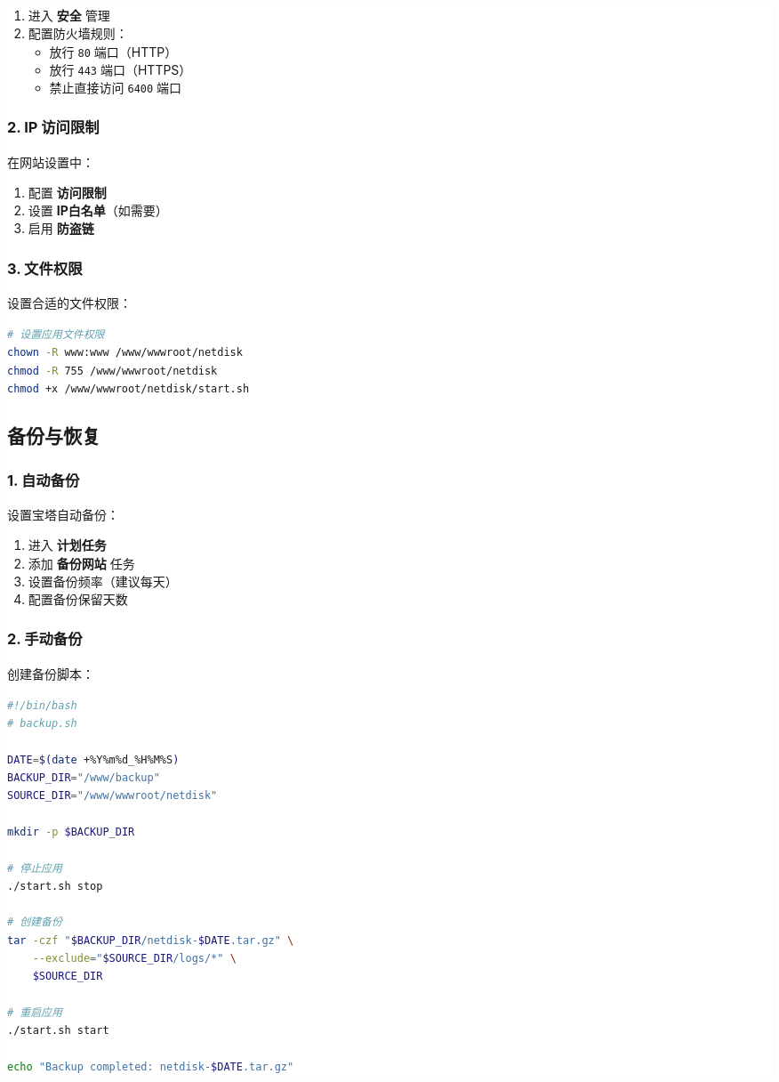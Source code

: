 1. 进入 **安全** 管理
2. 配置防火墙规则：
   - 放行 `80` 端口（HTTP）
   - 放行 `443` 端口（HTTPS）
   - 禁止直接访问 `6400` 端口

### 2. IP 访问限制

在网站设置中：
1. 配置 **访问限制**
2. 设置 **IP白名单**（如需要）
3. 启用 **防盗链**

### 3. 文件权限

设置合适的文件权限：
```bash
# 设置应用文件权限
chown -R www:www /www/wwwroot/netdisk
chmod -R 755 /www/wwwroot/netdisk
chmod +x /www/wwwroot/netdisk/start.sh
```

## 备份与恢复

### 1. 自动备份

设置宝塔自动备份：
1. 进入 **计划任务**
2. 添加 **备份网站** 任务
3. 设置备份频率（建议每天）
4. 配置备份保留天数

### 2. 手动备份

创建备份脚本：
```bash
#!/bin/bash
# backup.sh

DATE=$(date +%Y%m%d_%H%M%S)
BACKUP_DIR="/www/backup"
SOURCE_DIR="/www/wwwroot/netdisk"

mkdir -p $BACKUP_DIR

# 停止应用
./start.sh stop

# 创建备份
tar -czf "$BACKUP_DIR/netdisk-$DATE.tar.gz" \
    --exclude="$SOURCE_DIR/logs/*" \
    $SOURCE_DIR

# 重启应用
./start.sh start

echo "Backup completed: netdisk-$DATE.tar.gz"
```
